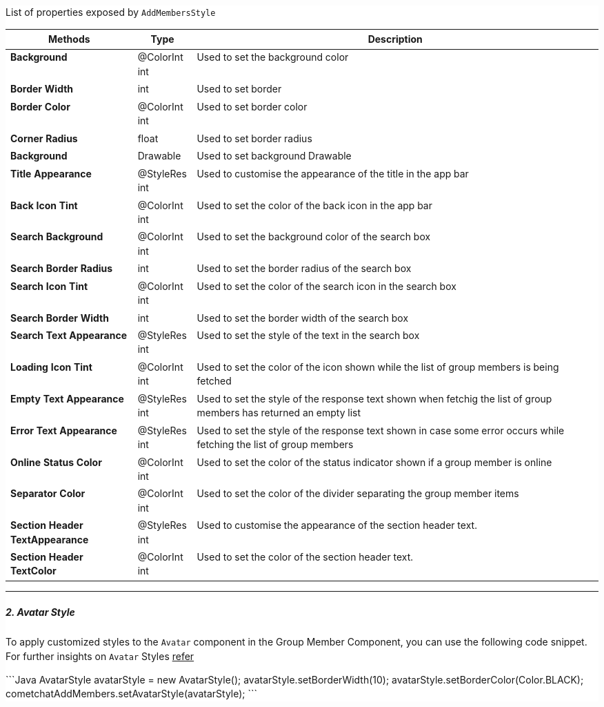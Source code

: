 </TabItem>
</Tabs>

List of properties exposed by `AddMembersStyle`

| Methods                           | Type          | Description                                                                                                         |
| --------------------------------- | ------------- | ------------------------------------------------------------------------------------------------------------------- |
| **Background**                    | @ColorInt int | Used to set the background color                                                                                    |
| **Border Width**                  | int           | Used to set border                                                                                                  |
| **Border Color**                  | @ColorInt int | Used to set border color                                                                                            |
| **Corner Radius**                 | float         | Used to set border radius                                                                                           |
| **Background**                    | Drawable      | Used to set background Drawable                                                                                     |
| **Title Appearance**              | @StyleRes int | Used to customise the appearance of the title in the app bar                                                        |
| **Back Icon Tint**                | @ColorInt int | Used to set the color of the back icon in the app bar                                                               |
| **Search Background**             | @ColorInt int | Used to set the background color of the search box                                                                  |
| **Search Border Radius**          | int           | Used to set the border radius of the search box                                                                     |
| **Search Icon Tint**              | @ColorInt int | Used to set the color of the search icon in the search box                                                          |
| **Search Border Width**           | int           | Used to set the border width of the search box                                                                      |
| **Search Text Appearance**        | @StyleRes int | Used to set the style of the text in the search box                                                                 |
| **Loading Icon Tint**             | @ColorInt int | Used to set the color of the icon shown while the list of group members is being fetched                            |
| **Empty Text Appearance**         | @StyleRes int | Used to set the style of the response text shown when fetchig the list of group members has returned an empty list  |
| **Error Text Appearance**         | @StyleRes int | Used to set the style of the response text shown in case some error occurs while fetching the list of group members |
| **Online Status Color**           | @ColorInt int | Used to set the color of the status indicator shown if a group member is online                                     |
| **Separator Color**               | @ColorInt int | Used to set the color of the divider separating the group member items                                              |
| **Section Header TextAppearance** | @StyleRes int | Used to customise the appearance of the section header text.                                                        |
| **Section Header TextColor**      | @ColorInt int | Used to set the color of the section header text.                                                                   |

---

##### 2. Avatar Style

To apply customized styles to the `Avatar` component in the Group Member Component, you can use the following code snippet. For further insights on `Avatar` Styles [refer](/ui-kit/android/avatar)

<Tabs>

<TabItem value="Java" label="Java">
```Java
AvatarStyle avatarStyle = new AvatarStyle();
avatarStyle.setBorderWidth(10);
avatarStyle.setBorderColor(Color.BLACK);
cometchatAddMembers.setAvatarStyle(avatarStyle);
```
</TabItem>
